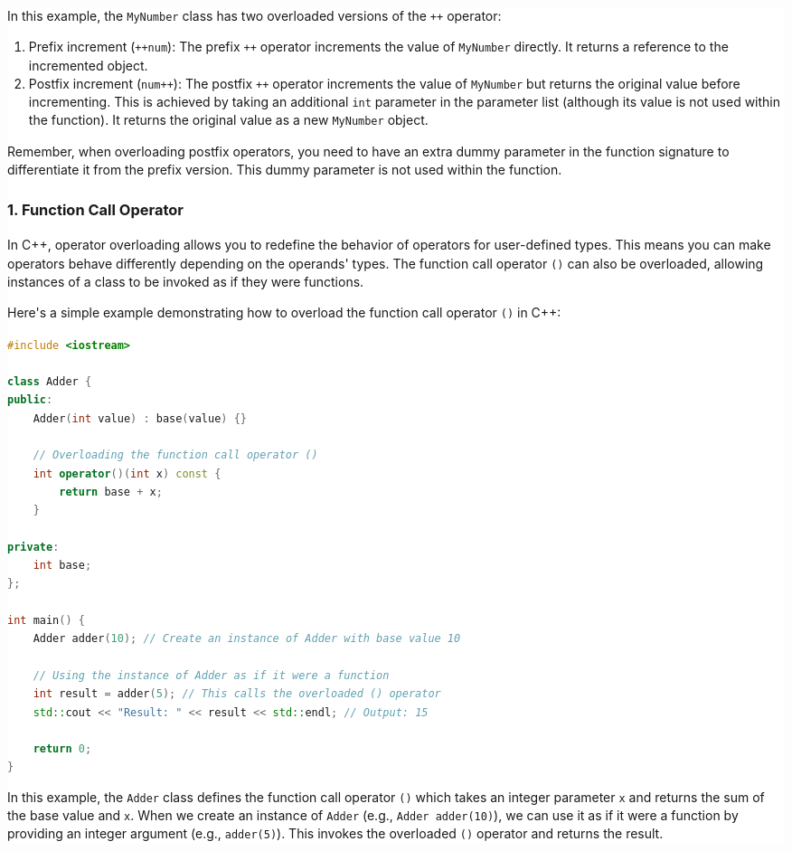 
In this example, the `MyNumber` class has two overloaded versions of the `++` operator:

1. Prefix increment (`++num`): The prefix `++` operator increments the value of `MyNumber` directly. It returns a reference to the incremented object.
2. Postfix increment (`num++`): The postfix `++` operator increments the value of `MyNumber` but returns the original value before incrementing. This is achieved by taking an additional `int` parameter in the parameter list (although its value is not used within the function). It returns the original value as a new `MyNumber` object.

Remember, when overloading postfix operators, you need to have an extra dummy parameter in the function signature to differentiate it from the prefix version. This dummy parameter is not used within the function.

### 1. Function Call Operator

In C++, operator overloading allows you to redefine the behavior of operators for user-defined types. This means you can make operators behave differently depending on the operands' types. The function call operator `()` can also be overloaded, allowing instances of a class to be invoked as if they were functions.

Here's a simple example demonstrating how to overload the function call operator `()` in C++:

```cpp
#include <iostream>

class Adder {
public:
    Adder(int value) : base(value) {}

    // Overloading the function call operator ()
    int operator()(int x) const {
        return base + x;
    }

private:
    int base;
};

int main() {
    Adder adder(10); // Create an instance of Adder with base value 10
    
    // Using the instance of Adder as if it were a function
    int result = adder(5); // This calls the overloaded () operator
    std::cout << "Result: " << result << std::endl; // Output: 15

    return 0;
}
```

In this example, the `Adder` class defines the function call operator `()` which takes an integer parameter `x` and returns the sum of the base value and `x`. When we create an instance of `Adder` (e.g., `Adder adder(10)`), we can use it as if it were a function by providing an integer argument (e.g., `adder(5)`). This invokes the overloaded `()` operator and returns the result.
